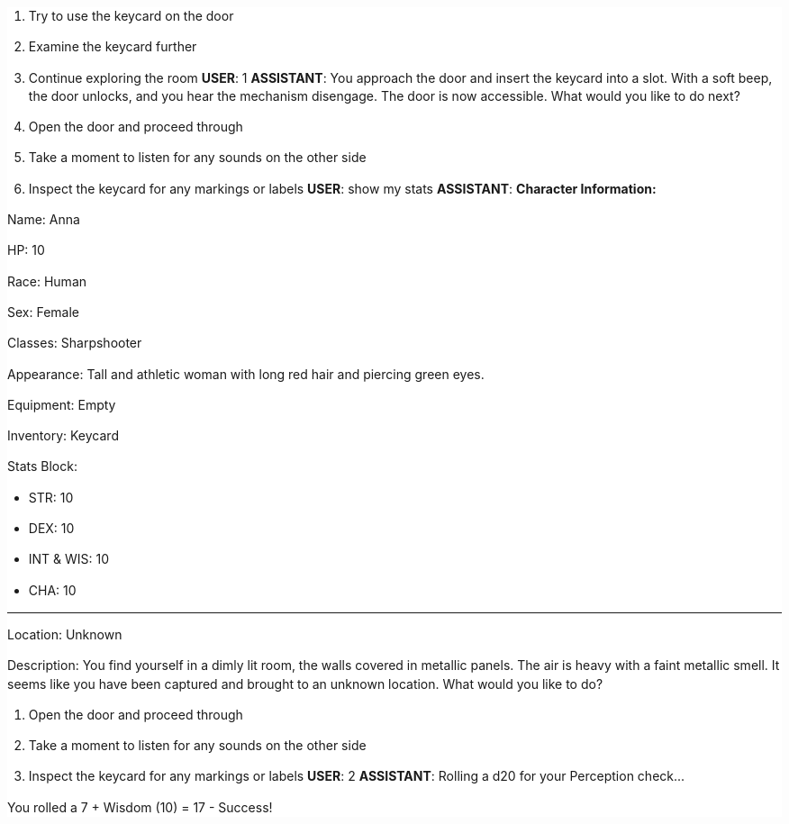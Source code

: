 1. Try to use the keycard on the door

2. Examine the keycard further

3. Continue exploring the room
**USER**: 1
**ASSISTANT**: You approach the door and insert the keycard into a slot. With a soft beep, the door unlocks, and you hear the mechanism disengage. The door is now accessible. What would you like to do next?

1. Open the door and proceed through

2. Take a moment to listen for any sounds on the other side

3. Inspect the keycard for any markings or labels
**USER**: show my stats
**ASSISTANT**: **Character Information:**

Name: Anna

HP: 10

Race: Human

Sex: Female

Classes: Sharpshooter

Appearance: Tall and athletic woman with long red hair and piercing green eyes.

Equipment: Empty

Inventory: Keycard

Stats Block:

- STR: 10

- DEX: 10

- INT & WIS: 10

- CHA: 10

***

Location: Unknown

Description: You find yourself in a dimly lit room, the walls covered in metallic panels. The air is heavy with a faint metallic smell. It seems like you have been captured and brought to an unknown location. What would you like to do?

1. Open the door and proceed through

2. Take a moment to listen for any sounds on the other side

3. Inspect the keycard for any markings or labels
**USER**: 2
**ASSISTANT**: Rolling a d20 for your Perception check...

You rolled a 7 + Wisdom (10) = 17 - Success!

